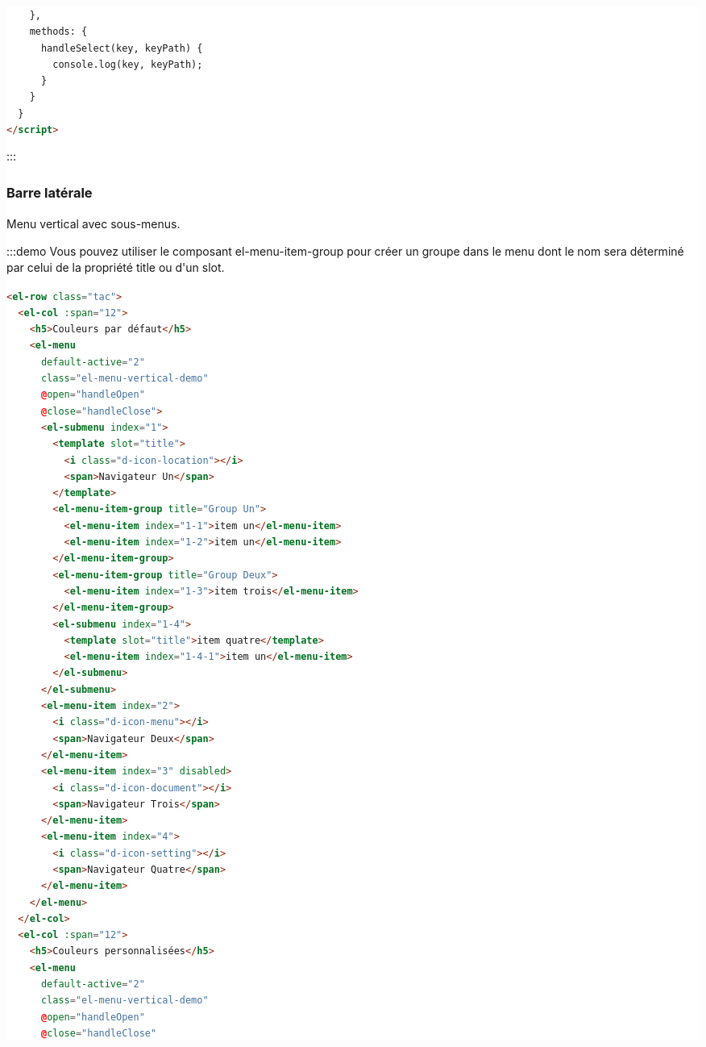 ```html
    },
    methods: {
      handleSelect(key, keyPath) {
        console.log(key, keyPath);
      }
    }
  }
</script>
```
:::

### Barre latérale

Menu vertical avec sous-menus.

:::demo Vous pouvez utiliser le composant el-menu-item-group pour créer un groupe dans le menu dont le nom sera déterminé par celui de la propriété title ou d'un slot.
```html
<el-row class="tac">
  <el-col :span="12">
    <h5>Couleurs par défaut</h5>
    <el-menu
      default-active="2"
      class="el-menu-vertical-demo"
      @open="handleOpen"
      @close="handleClose">
      <el-submenu index="1">
        <template slot="title">
          <i class="d-icon-location"></i>
          <span>Navigateur Un</span>
        </template>
        <el-menu-item-group title="Group Un">
          <el-menu-item index="1-1">item un</el-menu-item>
          <el-menu-item index="1-2">item un</el-menu-item>
        </el-menu-item-group>
        <el-menu-item-group title="Group Deux">
          <el-menu-item index="1-3">item trois</el-menu-item>
        </el-menu-item-group>
        <el-submenu index="1-4">
          <template slot="title">item quatre</template>
          <el-menu-item index="1-4-1">item un</el-menu-item>
        </el-submenu>
      </el-submenu>
      <el-menu-item index="2">
        <i class="d-icon-menu"></i>
        <span>Navigateur Deux</span>
      </el-menu-item>
      <el-menu-item index="3" disabled>
        <i class="d-icon-document"></i>
        <span>Navigateur Trois</span>
      </el-menu-item>
      <el-menu-item index="4">
        <i class="d-icon-setting"></i>
        <span>Navigateur Quatre</span>
      </el-menu-item>
    </el-menu>
  </el-col>
  <el-col :span="12">
    <h5>Couleurs personnalisées</h5>
    <el-menu
      default-active="2"
      class="el-menu-vertical-demo"
      @open="handleOpen"
      @close="handleClose"
```